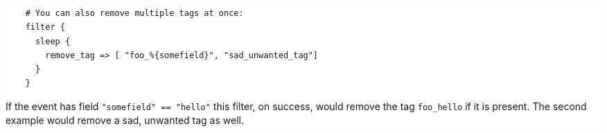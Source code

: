 ```
    # You can also remove multiple tags at once:
    filter {
      sleep {
        remove_tag => [ "foo_%{somefield}", "sad_unwanted_tag"]
      }
    }
```

If the event has field `"somefield" == "hello"` this filter, on success, would remove the tag `foo_hello` if it is present. The second example would remove a sad, unwanted tag as well.
